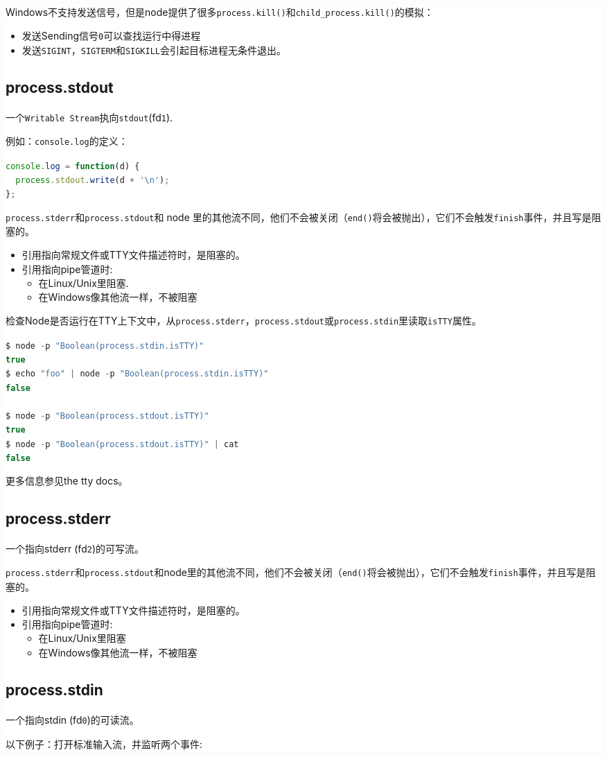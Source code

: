 Windows不支持发送信号，但是node提供了很多`process.kill()`和`child_process.kill()`的模拟：

- 发送Sending信号`0`可以查找运行中得进程
- 发送`SIGINT`，`SIGTERM`和`SIGKILL`会引起目标进程无条件退出。

## process.stdout

一个`Writable Stream`执向`stdout`(fd`1`).

例如：`console.log`的定义：

```js
console.log = function(d) {
  process.stdout.write(d + '\n');
};
```

`process.stderr`和`process.stdout`和 node 里的其他流不同，他们不会被关闭（`end()`将会被抛出），它们不会触发`finish`事件，并且写是阻塞的。

- 引用指向常规文件或TTY文件描述符时，是阻塞的。
- 引用指向pipe管道时:
  - 在Linux/Unix里阻塞.
  - 在Windows像其他流一样，不被阻塞

检查Node是否运行在TTY上下文中，从`process.stderr`，`process.stdout`或`process.stdin`里读取`isTTY`属性。

```js
$ node -p "Boolean(process.stdin.isTTY)"
true
$ echo "foo" | node -p "Boolean(process.stdin.isTTY)"
false

$ node -p "Boolean(process.stdout.isTTY)"
true
$ node -p "Boolean(process.stdout.isTTY)" | cat
false
```

更多信息参见the tty docs。

## process.stderr

一个指向stderr (fd`2`)的可写流。

`process.stderr`和`process.stdout`和node里的其他流不同，他们不会被关闭（`end()`将会被抛出），它们不会触发`finish`事件，并且写是阻塞的。

- 引用指向常规文件或TTY文件描述符时，是阻塞的。
- 引用指向pipe管道时:
  - 在Linux/Unix里阻塞
  - 在Windows像其他流一样，不被阻塞

## process.stdin

一个指向stdin (fd`0`)的可读流。

以下例子：打开标准输入流，并监听两个事件:
